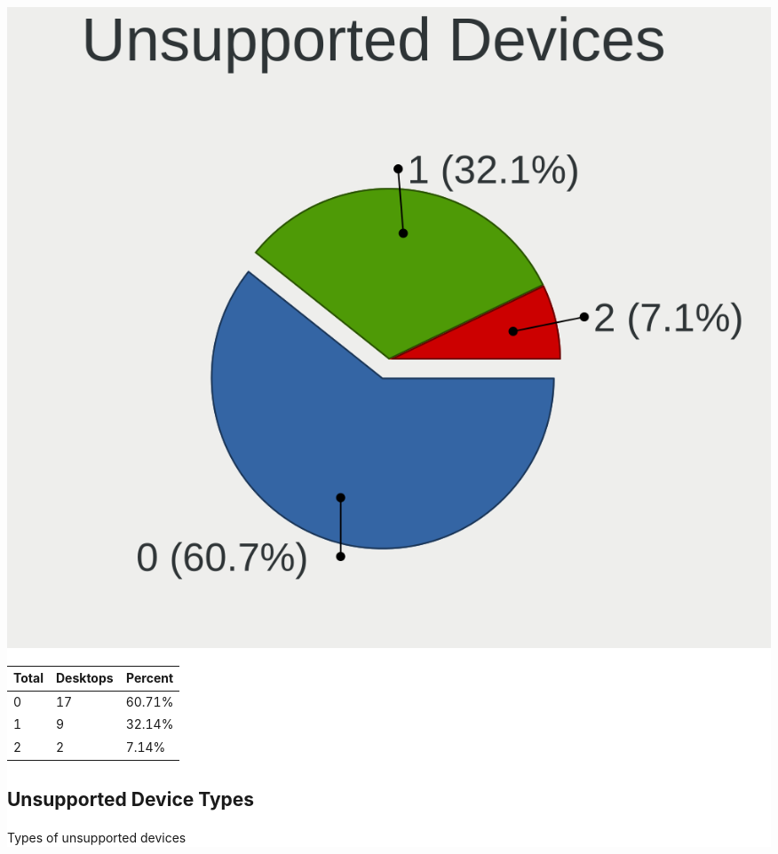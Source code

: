 ![Unsupported Devices](./images/pie_chart/device_unsupported.svg)


| Total | Desktops | Percent |
|-------|----------|---------|
| 0     | 17       | 60.71%  |
| 1     | 9        | 32.14%  |
| 2     | 2        | 7.14%   |

Unsupported Device Types
------------------------

Types of unsupported devices
